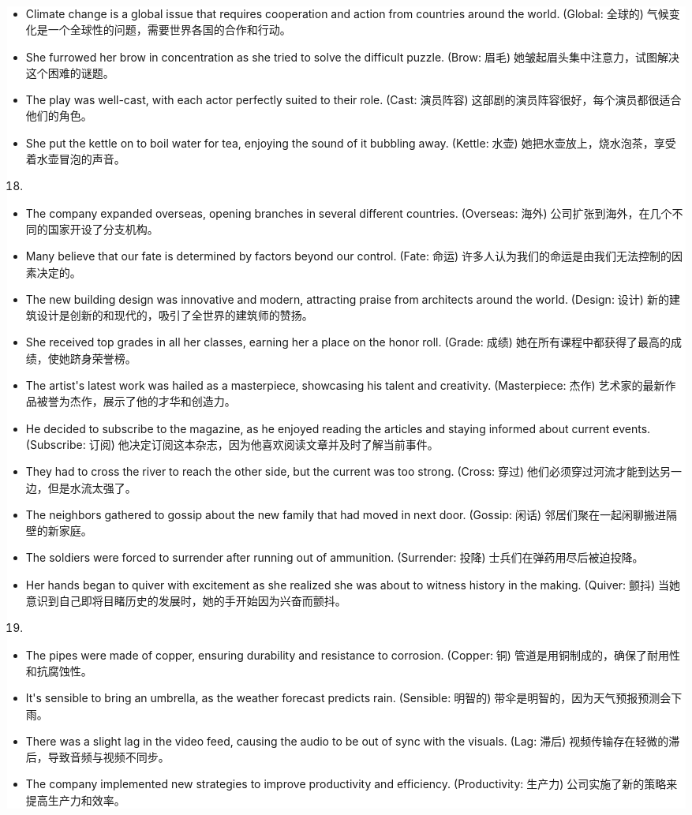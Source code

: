 - Climate change is a global issue that requires cooperation and action from countries around the world. (Global: 全球的)
  气候变化是一个全球性的问题，需要世界各国的合作和行动。

- She furrowed her brow in concentration as she tried to solve the difficult puzzle. (Brow: 眉毛)
  她皱起眉头集中注意力，试图解决这个困难的谜题。

- The play was well-cast, with each actor perfectly suited to their role. (Cast: 演员阵容)
  这部剧的演员阵容很好，每个演员都很适合他们的角色。

- She put the kettle on to boil water for tea, enjoying the sound of it bubbling away. (Kettle: 水壶)
  她把水壶放上，烧水泡茶，享受着水壶冒泡的声音。
18.
- The company expanded overseas, opening branches in several different countries. (Overseas: 海外)
  公司扩张到海外，在几个不同的国家开设了分支机构。

- Many believe that our fate is determined by factors beyond our control. (Fate: 命运)
  许多人认为我们的命运是由我们无法控制的因素决定的。

- The new building design was innovative and modern, attracting praise from architects around the world. (Design: 设计)
  新的建筑设计是创新的和现代的，吸引了全世界的建筑师的赞扬。

- She received top grades in all her classes, earning her a place on the honor roll. (Grade: 成绩)
  她在所有课程中都获得了最高的成绩，使她跻身荣誉榜。

- The artist's latest work was hailed as a masterpiece, showcasing his talent and creativity. (Masterpiece: 杰作)
  艺术家的最新作品被誉为杰作，展示了他的才华和创造力。

- He decided to subscribe to the magazine, as he enjoyed reading the articles and staying informed about current events. (Subscribe: 订阅)
  他决定订阅这本杂志，因为他喜欢阅读文章并及时了解当前事件。

- They had to cross the river to reach the other side, but the current was too strong. (Cross: 穿过)
  他们必须穿过河流才能到达另一边，但是水流太强了。

- The neighbors gathered to gossip about the new family that had moved in next door. (Gossip: 闲话)
  邻居们聚在一起闲聊搬进隔壁的新家庭。

- The soldiers were forced to surrender after running out of ammunition. (Surrender: 投降)
  士兵们在弹药用尽后被迫投降。

- Her hands began to quiver with excitement as she realized she was about to witness history in the making. (Quiver: 颤抖)
  当她意识到自己即将目睹历史的发展时，她的手开始因为兴奋而颤抖。
19.
- The pipes were made of copper, ensuring durability and resistance to corrosion. (Copper: 铜)
  管道是用铜制成的，确保了耐用性和抗腐蚀性。

- It's sensible to bring an umbrella, as the weather forecast predicts rain. (Sensible: 明智的)
  带伞是明智的，因为天气预报预测会下雨。

- There was a slight lag in the video feed, causing the audio to be out of sync with the visuals. (Lag: 滞后)
  视频传输存在轻微的滞后，导致音频与视频不同步。

- The company implemented new strategies to improve productivity and efficiency. (Productivity: 生产力)
  公司实施了新的策略来提高生产力和效率。
